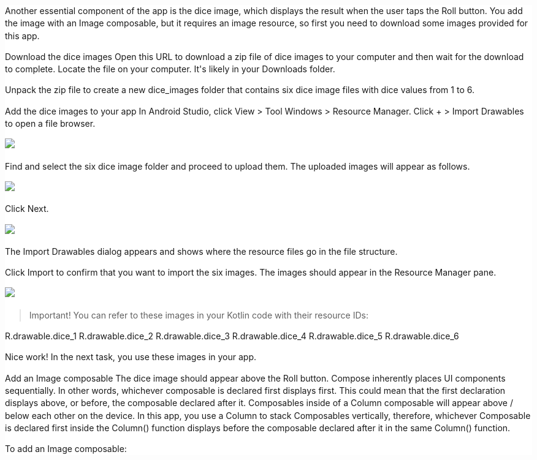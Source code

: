 Another essential component of the app is the dice image, which displays the result when the user taps the Roll button. You add the image with an Image composable, but it requires an image resource, so first you need to download some images provided for this app.

Download the dice images
Open this URL to download a zip file of dice images to your computer and then wait for the download to complete.
Locate the file on your computer. It's likely in your Downloads folder.

Unpack the zip file to create a new dice_images folder that contains six dice image files with dice values from 1 to 6.

Add the dice images to your app
In Android Studio, click View > Tool Windows > Resource Manager.
Click + > Import Drawables to open a file browser.

![](https://developer.android.com/static/codelabs/basic-android-kotlin-compose-build-a-dice-roller-app/img/12f17d0b37dd97d2_856.png)

Find and select the six dice image folder and proceed to upload them.
The uploaded images will appear as follows.

![](https://developer.android.com/static/codelabs/basic-android-kotlin-compose-build-a-dice-roller-app/img/4f66c8187a2c58e2_856.png)

Click Next.

![](https://developer.android.com/static/codelabs/basic-android-kotlin-compose-build-a-dice-roller-app/img/688772df9c792264_856.png)


The Import Drawables dialog appears and shows where the resource files go in the file structure.

Click Import to confirm that you want to import the six images.
The images should appear in the Resource Manager pane.

![](https://developer.android.com/static/codelabs/basic-android-kotlin-compose-build-a-dice-roller-app/img/c2f08e5311f9a111_856.png)

> Important! You can refer to these images in your Kotlin code with their resource IDs:

R.drawable.dice_1
R.drawable.dice_2
R.drawable.dice_3
R.drawable.dice_4
R.drawable.dice_5
R.drawable.dice_6


Nice work! In the next task, you use these images in your app.

Add an Image composable
The dice image should appear above the Roll button. Compose inherently places UI components sequentially. In other words, whichever composable is declared first displays first. This could mean that the first declaration displays above, or before, the composable declared after it. Composables inside of a Column composable will appear above / below each other on the device. In this app, you use a Column to stack Composables vertically, therefore, whichever Composable is declared first inside the Column() function displays before the composable declared after it in the same Column() function.

To add an Image composable:
